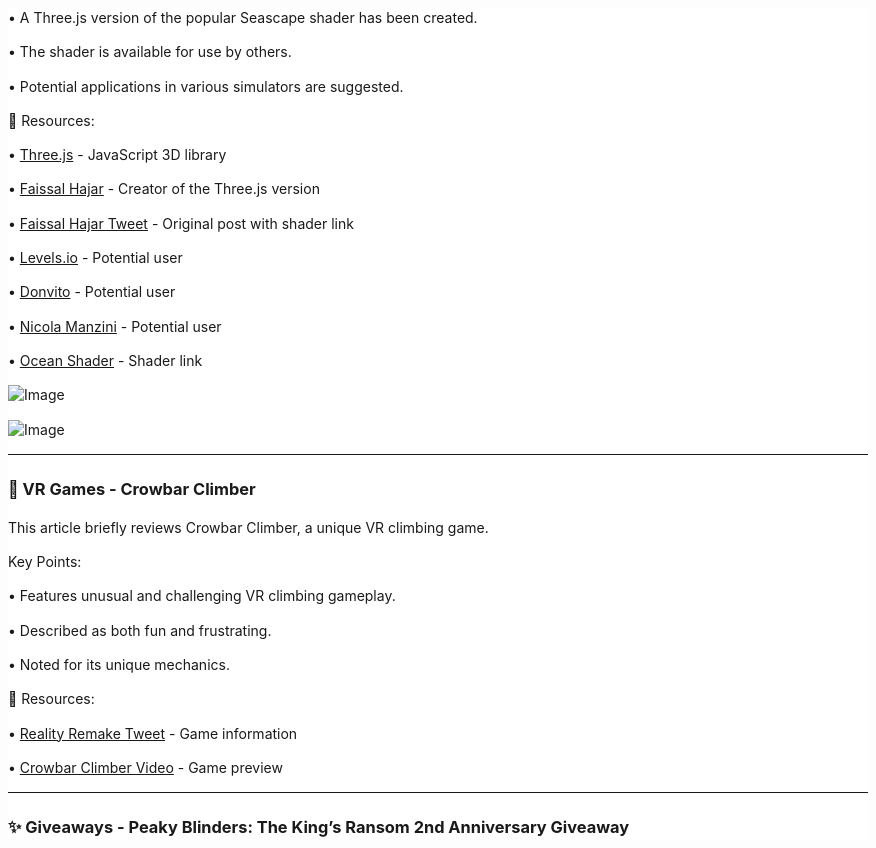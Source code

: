 •  A Three.js version of the popular Seascape shader has been created.


• The shader is available for use by others.


• Potential applications in various simulators are suggested.


🔗 Resources:

• [Three.js](https://x.com/threejs) - JavaScript 3D library


• [Faissal Hajar](https://x.com/FaissalHajar) - Creator of the Three.js version


• [Faissal Hajar Tweet](https://x.com/FaissalHajar/status/1898009746054996171) -  Original post with shader link


• [Levels.io](https://x.com/levelsio) -  Potential user


• [Donvito](https://x.com/donvito) - Potential user


• [Nicola Manzini](https://x.com/NicolaManzini) - Potential user


• [Ocean Shader](https://oceanshader.surge.sh) -  Shader link


![Image](https://pbs.twimg.com/ext_tw_video_thumb/1898008825892159489/pu/img/RAbNX0sAEyw3Jkhj.jpg)


![Image](https://pbs.twimg.com/ext_tw_video_thumb/1898009001243090944/pu/img/obb-Wps1uZuye70u.jpg)


---

### 🚀 VR Games - Crowbar Climber

This article briefly reviews Crowbar Climber, a unique VR climbing game.

Key Points:

•  Features unusual and challenging VR climbing gameplay.


• Described as both fun and frustrating.


•  Noted for its unique mechanics.



🔗 Resources:

• [Reality Remake Tweet](https://x.com/RealityRemake/status/1898816326451216475) - Game information


• [Crowbar Climber Video](https://t.co/yqKpR21tMS) -  Game preview


---

### ✨ Giveaways - Peaky Blinders: The King’s Ransom 2nd Anniversary Giveaway
